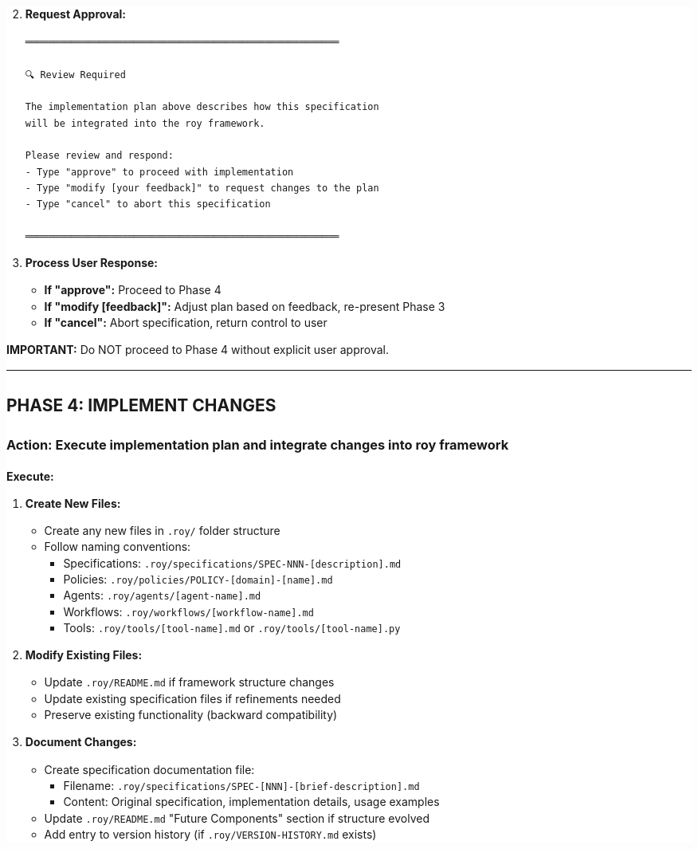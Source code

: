 2. **Request Approval:**
   ```
   ═══════════════════════════════════════════════════════

   🔍 Review Required

   The implementation plan above describes how this specification
   will be integrated into the roy framework.

   Please review and respond:
   - Type "approve" to proceed with implementation
   - Type "modify [your feedback]" to request changes to the plan
   - Type "cancel" to abort this specification

   ═══════════════════════════════════════════════════════
   ```

3. **Process User Response:**
   - **If "approve":** Proceed to Phase 4
   - **If "modify [feedback]":** Adjust plan based on feedback, re-present Phase 3
   - **If "cancel":** Abort specification, return control to user

**IMPORTANT:** Do NOT proceed to Phase 4 without explicit user approval.

---

## PHASE 4: IMPLEMENT CHANGES

### Action: Execute implementation plan and integrate changes into roy framework

**Execute:**

1. **Create New Files:**
   - Create any new files in `.roy/` folder structure
   - Follow naming conventions:
     - Specifications: `.roy/specifications/SPEC-NNN-[description].md`
     - Policies: `.roy/policies/POLICY-[domain]-[name].md`
     - Agents: `.roy/agents/[agent-name].md`
     - Workflows: `.roy/workflows/[workflow-name].md`
     - Tools: `.roy/tools/[tool-name].md` or `.roy/tools/[tool-name].py`

2. **Modify Existing Files:**
   - Update `.roy/README.md` if framework structure changes
   - Update existing specification files if refinements needed
   - Preserve existing functionality (backward compatibility)

3. **Document Changes:**
   - Create specification documentation file:
     - Filename: `.roy/specifications/SPEC-[NNN]-[brief-description].md`
     - Content: Original specification, implementation details, usage examples
   - Update `.roy/README.md` "Future Components" section if structure evolved
   - Add entry to version history (if `.roy/VERSION-HISTORY.md` exists)
